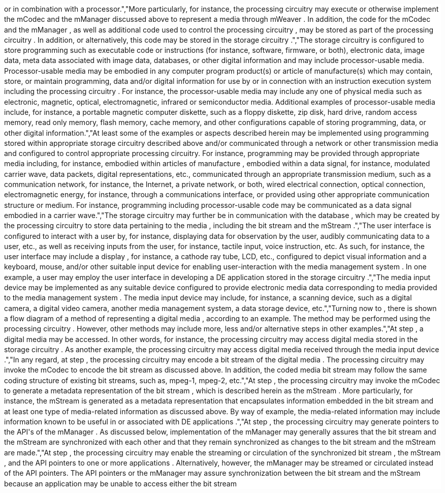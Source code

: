 or in combination with a processor.","More particularly, for instance, the processing circuitry  may execute or otherwise implement the mCodec  and the mManager  discussed above to represent a media  through mWeaver . In addition, the code for the mCodec  and the mManager , as well as additional code used to control the processing circuitry , may be stored as part of the processing circuitry . In addition, or alternatively, this code may be stored in the storage circuitry .","The storage circuitry  is configured to store programming such as executable code or instructions (for instance, software, firmware, or both), electronic data, image data, meta data associated with image data, databases, or other digital information and may include processor-usable media. Processor-usable media may be embodied in any computer program product(s) or article of manufacture(s) which may contain, store, or maintain programming, data and\/or digital information for use by or in connection with an instruction execution system including the processing circuitry . For instance, the processor-usable media may include any one of physical media such as electronic, magnetic, optical, electromagnetic, infrared or semiconductor media. Additional examples of processor-usable media include, for instance, a portable magnetic computer diskette, such as a floppy diskette, zip disk, hard drive, random access memory, read only memory, flash memory, cache memory, and other configurations capable of storing programming, data, or other digital information.","At least some of the examples or aspects described herein may be implemented using programming stored within appropriate storage circuitry  described above and\/or communicated through a network or other transmission media and configured to control appropriate processing circuitry. For instance, programming may be provided through appropriate media including, for instance, embodied within articles of manufacture , embodied within a data signal, for instance, modulated carrier wave, data packets, digital representations, etc., communicated through an appropriate transmission medium, such as a communication network, for instance, the Internet, a private network, or both, wired electrical connection, optical connection, electromagnetic energy, for instance, through a communications interface, or provided using other appropriate communication structure or medium. For instance, programming including processor-usable code may be communicated as a data signal embodied in a carrier wave.","The storage circuitry  may further be in communication with the database , which may be created by the processing circuitry  to store data pertaining to the media , including the bit stream  and the mStream .","The user interface  is configured to interact with a user by, for instance, displaying data for observation by the user, audibly communicating data to a user, etc., as well as receiving inputs from the user, for instance, tactile input, voice instruction, etc. As such, for instance, the user interface  may include a display , for instance, a cathode ray tube, LCD, etc., configured to depict visual information and a keyboard, mouse, and\/or other suitable input device  for enabling user-interaction with the media management system . In one example, a user may employ the user interface  in developing a DE application  stored in the storage circuitry .","The media input device  may be implemented as any suitable device configured to provide electronic media data corresponding to media provided to the media management system . The media input device  may include, for instance, a scanning device, such as a digital camera, a digital video camera, another media management system, a data storage device, etc.","Turning now to , there is shown a flow diagram of a method  of representing a digital media , according to an example. The method  may be performed using the processing circuitry . However, other methods may include more, less and\/or alternative steps in other examples.","At step , a digital media  may be accessed. In other words, for instance, the processing circuitry  may access digital media  stored in the storage circuitry . As another example, the processing circuitry  may access digital media  received through the media input device .","In any regard, at step , the processing circuitry  may encode a bit stream  of the digital media . The processing circuitry  may invoke the mCodec  to encode the bit stream  as discussed above. In addition, the coded media bit stream  may follow the same coding structure of existing bit streams, such as, mpeg-1, mpeg-2, etc.","At step , the processing circuitry  may invoke the mCodec  to generate a metadata representation of the bit stream , which is described herein as the mStream . More particularly, for instance, the mStream  is generated as a metadata representation that encapsulates information embedded in the bit stream  and at least one type of media-related information as discussed above. By way of example, the media-related information may include information known to be useful in or associated with DE applications .","At step , the processing circuitry  may generate pointers to the API's of the mManager . As discussed below, implementation of the mManager  may generally assures that the bit stream  and the mStream  are synchronized with each other and that they remain synchronized as changes to the bit stream  and the mStream  are made.","At step , the processing circuitry  may enable the streaming or circulation of the synchronized bit stream , the mStream , and the API pointers to one or more applications . Alternatively, however, the mManager  may be streamed or circulated instead of the API pointers. The API pointers or the mManager  may assure synchronization between the bit stream  and the mStream  because an application  may be unable to access either the bit stream